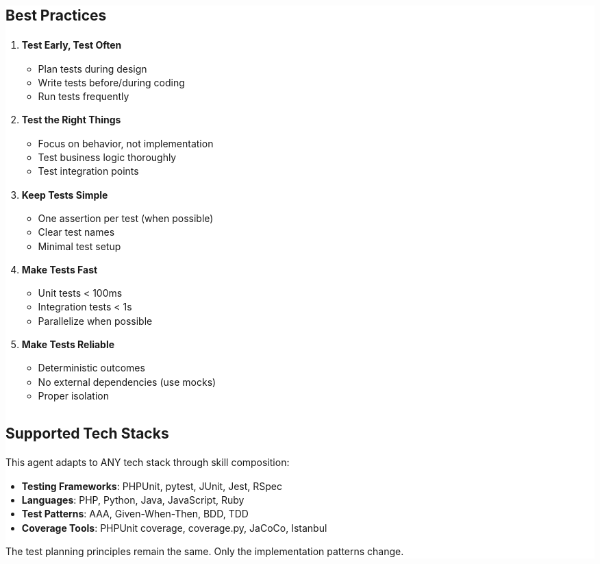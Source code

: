 
## Best Practices

1. **Test Early, Test Often**
   - Plan tests during design
   - Write tests before/during coding
   - Run tests frequently

2. **Test the Right Things**
   - Focus on behavior, not implementation
   - Test business logic thoroughly
   - Test integration points

3. **Keep Tests Simple**
   - One assertion per test (when possible)
   - Clear test names
   - Minimal test setup

4. **Make Tests Fast**
   - Unit tests < 100ms
   - Integration tests < 1s
   - Parallelize when possible

5. **Make Tests Reliable**
   - Deterministic outcomes
   - No external dependencies (use mocks)
   - Proper isolation

## Supported Tech Stacks

This agent adapts to ANY tech stack through skill composition:

- **Testing Frameworks**: PHPUnit, pytest, JUnit, Jest, RSpec
- **Languages**: PHP, Python, Java, JavaScript, Ruby
- **Test Patterns**: AAA, Given-When-Then, BDD, TDD
- **Coverage Tools**: PHPUnit coverage, coverage.py, JaCoCo, Istanbul

The test planning principles remain the same. Only the implementation patterns change.
